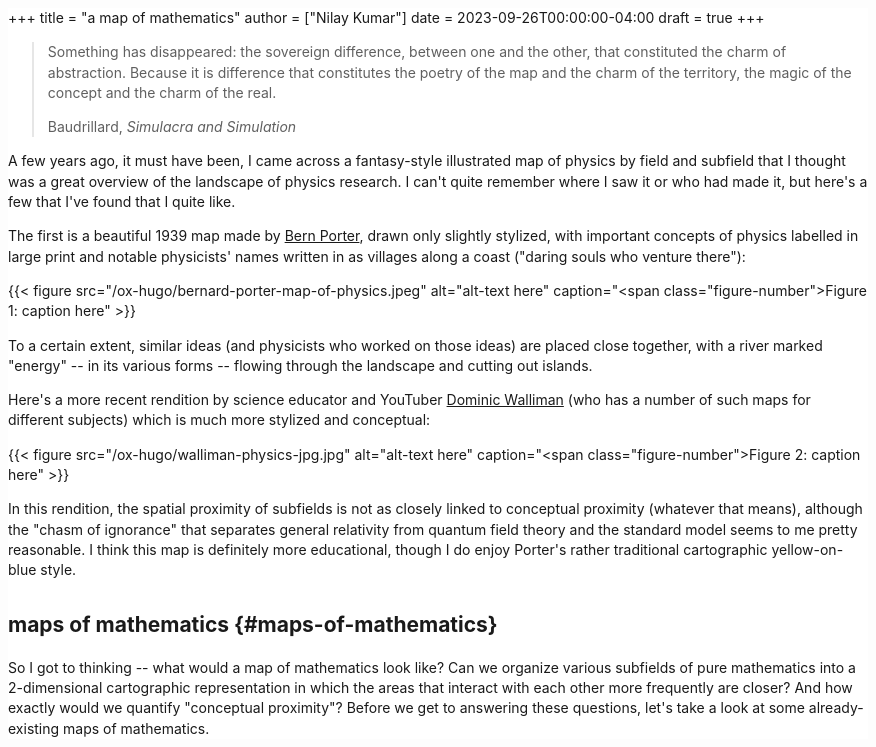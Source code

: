 +++
title = "a map of mathematics"
author = ["Nilay Kumar"]
date = 2023-09-26T00:00:00-04:00
draft = true
+++

> Something has disappeared: the sovereign difference, between one and the other,
> that constituted the charm of abstraction. Because it is difference that
> constitutes the poetry of the map and the charm of the territory, the magic of
> the concept and the charm of the real.
>
> <div class="attribution">
>
> Baudrillard, _Simulacra and Simulation_
>
> </div>

A few years ago, it must have been, I came across a fantasy-style illustrated
map of physics by field and subfield that I thought was a great overview of the
landscape of physics research. I can't quite remember where I saw it or who had
made it, but here's a few that I've found that I quite like.

The first is a beautiful 1939 map made by [Bern Porter](https://en.wikipedia.org/wiki/Bern_Porter), drawn only slightly
stylized, with important concepts of physics labelled in large print and
notable physicists' names written in as villages along a coast ("daring souls
who venture there"):

{{< figure src="/ox-hugo/bernard-porter-map-of-physics.jpeg" alt="alt-text here" caption="<span class=\"figure-number\">Figure 1: </span>caption here" >}}

To a certain extent, similar ideas (and physicists who worked on those ideas)
are placed close together, with a river marked "energy" -- in its various forms
-- flowing through the landscape and cutting out islands.

Here's a more recent rendition by science educator and YouTuber [Dominic Walliman](https://dominicwalliman.com/)
(who has a number of such maps for different subjects) which is much more
stylized and conceptual:

{{< figure src="/ox-hugo/walliman-physics-jpg.jpg" alt="alt-text here" caption="<span class=\"figure-number\">Figure 2: </span>caption here" >}}

In this rendition, the spatial proximity of subfields is not as closely linked
to conceptual proximity (whatever that means), although the "chasm of ignorance"
that separates general relativity from quantum field theory and the standard
model seems to me pretty reasonable. I think this map is definitely more
educational, though I do enjoy Porter's rather traditional cartographic
yellow-on-blue style.


## maps of mathematics {#maps-of-mathematics}

So I got to thinking -- what would a map of mathematics look like? Can we
organize various subfields of pure mathematics into a 2-dimensional cartographic
representation in which the areas that interact with each other more frequently
are closer? And how exactly would we quantify "conceptual proximity"? Before we
get to answering these questions, let's take a look at some already-existing
maps of mathematics.


[^fn:1]: It might be interesting to carry out an analysis of the distribution of MSC
[^fn:2]: As zbMATH Open compiles data from various sources that may enforce a number
[^fn:3]: While `pandas` is convenient for quickly exploring data if you're working in a